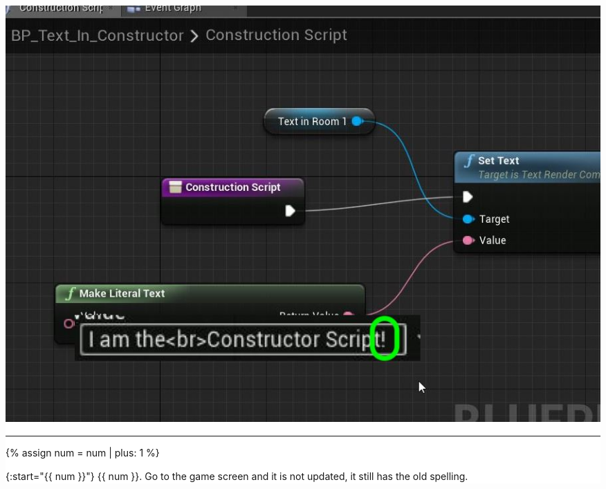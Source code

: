 <img src="images/ChangeTextDontCompile.jpg"  class= "img-fluid"  alt="Create new sprite with button">  
</div>
</div>

_____ 
{% assign num = num | plus: 1 %}
<div class = "row">
<div class="col-12 col-lg-4 col align-self-center">
<div markdown = "1">
{:start="{{ num }}"}
{{ num }}. Go to the game screen and it is not updated, it still has the old spelling.

</div>
</div>
<div class="col-12 col-lg-8">